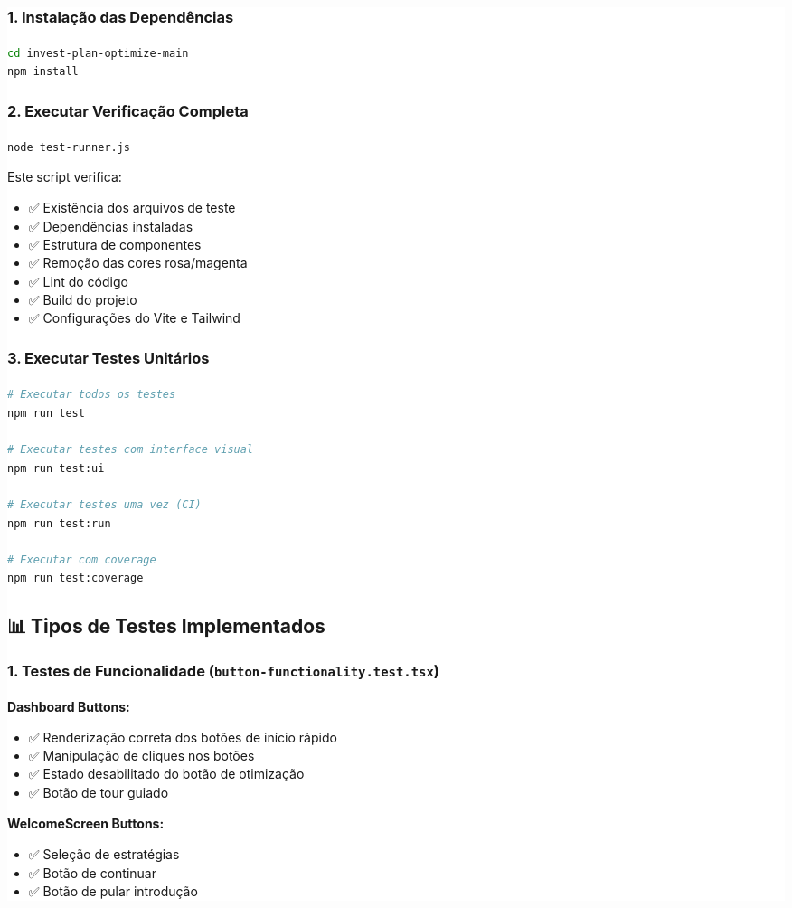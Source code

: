 ### 1. Instalação das Dependências

```bash
cd invest-plan-optimize-main
npm install
```

### 2. Executar Verificação Completa

```bash
node test-runner.js
```

Este script verifica:
- ✅ Existência dos arquivos de teste
- ✅ Dependências instaladas
- ✅ Estrutura de componentes
- ✅ Remoção das cores rosa/magenta
- ✅ Lint do código
- ✅ Build do projeto
- ✅ Configurações do Vite e Tailwind

### 3. Executar Testes Unitários

```bash
# Executar todos os testes
npm run test

# Executar testes com interface visual
npm run test:ui

# Executar testes uma vez (CI)
npm run test:run

# Executar com coverage
npm run test:coverage
```

## 📊 Tipos de Testes Implementados

### 1. Testes de Funcionalidade (`button-functionality.test.tsx`)

**Dashboard Buttons:**
- ✅ Renderização correta dos botões de início rápido
- ✅ Manipulação de cliques nos botões
- ✅ Estado desabilitado do botão de otimização
- ✅ Botão de tour guiado

**WelcomeScreen Buttons:**
- ✅ Seleção de estratégias
- ✅ Botão de continuar
- ✅ Botão de pular introdução
